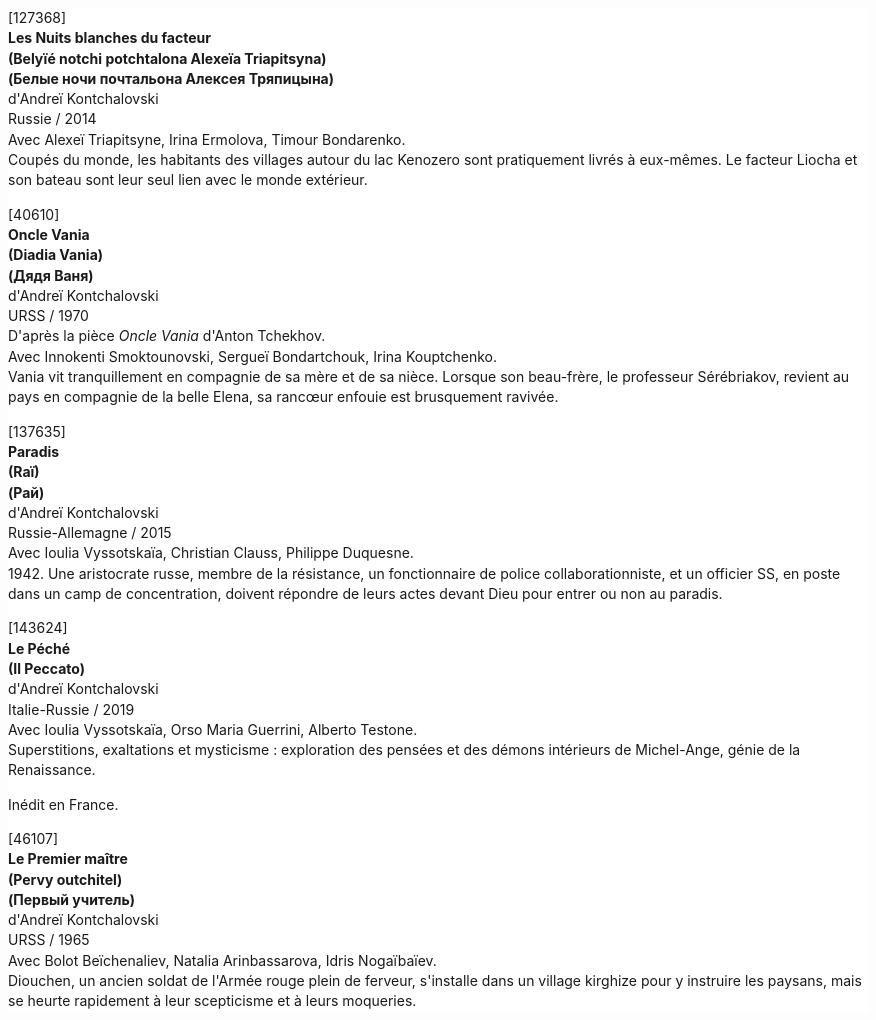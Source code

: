 [127368]  
**Les Nuits blanches du facteur**  
**(Belyïé notchi potchtalona Alexeïa Triapitsyna)**  
**(Белые ночи почтальона Алексея Тряпицына)**  
d'Andreï Kontchalovski  
Russie / 2014  
Avec Alexeï Triapitsyne, Irina Ermolova, Timour Bondarenko.  
Coupés du monde, les habitants des villages autour du lac Kenozero sont pratiquement livrés à eux-mêmes. Le facteur Liocha et son bateau sont leur seul lien avec le monde extérieur.

[40610]  
**Oncle Vania**  
**(Diadia Vania)**  
**(Дядя Ваня)**  
d'Andreï Kontchalovski  
URSS / 1970  
D'après la pièce _Oncle Vania_ d'Anton Tchekhov.  
Avec Innokenti Smoktounovski, Sergueï Bondartchouk, Irina Kouptchenko.  
Vania vit tranquillement en compagnie de sa mère et de sa nièce. Lorsque son beau-frère, le professeur Sérébriakov, revient au pays en compagnie de la belle Elena, sa rancœur enfouie est brusquement ravivée.

[137635]  
**Paradis**  
**(Raï)**  
**(Рай)**  
d'Andreï Kontchalovski  
Russie-Allemagne / 2015  
Avec Ioulia Vyssotskaïa, Christian Clauss, Philippe Duquesne.  
1942. Une aristocrate russe, membre de la résistance, un fonctionnaire de police collaborationniste, et un officier SS, en poste dans un camp de concentration, doivent répondre de leurs actes devant Dieu pour entrer ou non au paradis.

[143624]  
**Le Péché**  
**(Il Peccato)**  
d'Andreï Kontchalovski  
Italie-Russie / 2019  
Avec Ioulia Vyssotskaïa, Orso Maria Guerrini, Alberto Testone.  
Superstitions, exaltations et mysticisme : exploration des pensées et des démons intérieurs de Michel-Ange, génie de la Renaissance.

Inédit en France.

[46107]  
**Le Premier maître**  
**(Pervy outchitel)**  
**(Первый учитель)**  
d'Andreï Kontchalovski  
URSS / 1965  
Avec Bolot Beïchenaliev, Natalia Arinbassarova, Idris Nogaïbaïev.  
Diouchen, un ancien soldat de l'Armée rouge plein de ferveur, s'installe dans un village kirghize pour y instruire les paysans, mais se heurte rapidement à leur scepticisme et à leurs moqueries.
